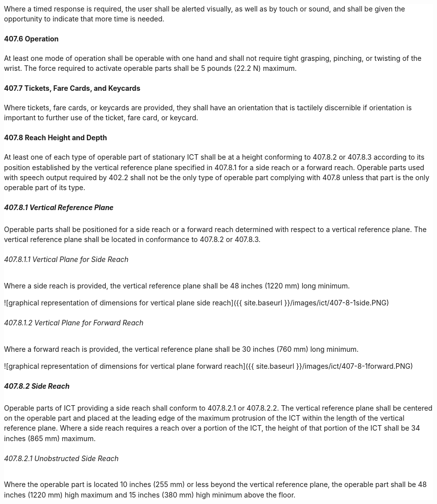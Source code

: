Where a timed response is required, the user shall be alerted visually, as well as by touch or sound, and shall be given the opportunity to indicate that more time is needed.

#### 407.6 Operation

At least one mode of operation shall be operable with one hand and shall not require tight grasping, pinching, or twisting of the wrist. The force required to activate operable parts shall be 5 pounds (22.2 N) maximum.

#### 407.7 Tickets, Fare Cards, and Keycards

Where tickets, fare cards, or keycards are provided, they shall have an orientation that is tactilely discernible if orientation is important to further use of the ticket, fare card, or keycard.

#### 407.8 Reach Height and Depth

At least one of each type of operable part of stationary ICT shall be at a height conforming to 407.8.2 or 407.8.3 according to its position established by the vertical reference plane specified in 407.8.1 for a side reach or a forward reach. Operable parts used with speech output required by 402.2 shall not be the only type of operable part complying with 407.8 unless that part is the only operable part of its type.

##### 407.8.1 Vertical Reference Plane

Operable parts shall be positioned for a side reach or a forward reach determined with respect to a vertical reference plane. The vertical reference plane shall be located in conformance to 407.8.2 or 407.8.3.

###### 407.8.1.1 Vertical Plane for Side Reach

Where a side reach is provided, the vertical reference plane shall be 48 inches (1220 mm) long minimum.

![graphical representation of dimensions for vertical plane side reach]({{ site.baseurl }}/images/ict/407-8-1side.PNG)

###### 407.8.1.2 Vertical Plane for Forward Reach

Where a forward reach is provided, the vertical reference plane shall be 30 inches (760 mm) long minimum.

![graphical representation of dimensions for vertical plane forward reach]({{ site.baseurl }}/images/ict/407-8-1forward.PNG)

##### 407.8.2 Side Reach

Operable parts of ICT providing a side reach shall conform to 407.8.2.1 or 407.8.2.2. The vertical reference plane shall be centered on the operable part and placed at the leading edge of the maximum protrusion of the ICT within the length of the vertical reference plane. Where a side reach requires a reach over a portion of the ICT, the height of that portion of the ICT shall be 34 inches (865 mm) maximum.

###### 407.8.2.1 Unobstructed Side Reach

Where the operable part is located 10 inches (255 mm) or less beyond the vertical reference plane, the operable part shall be 48 inches (1220 mm) high maximum and 15 inches (380 mm) high minimum above the floor.
